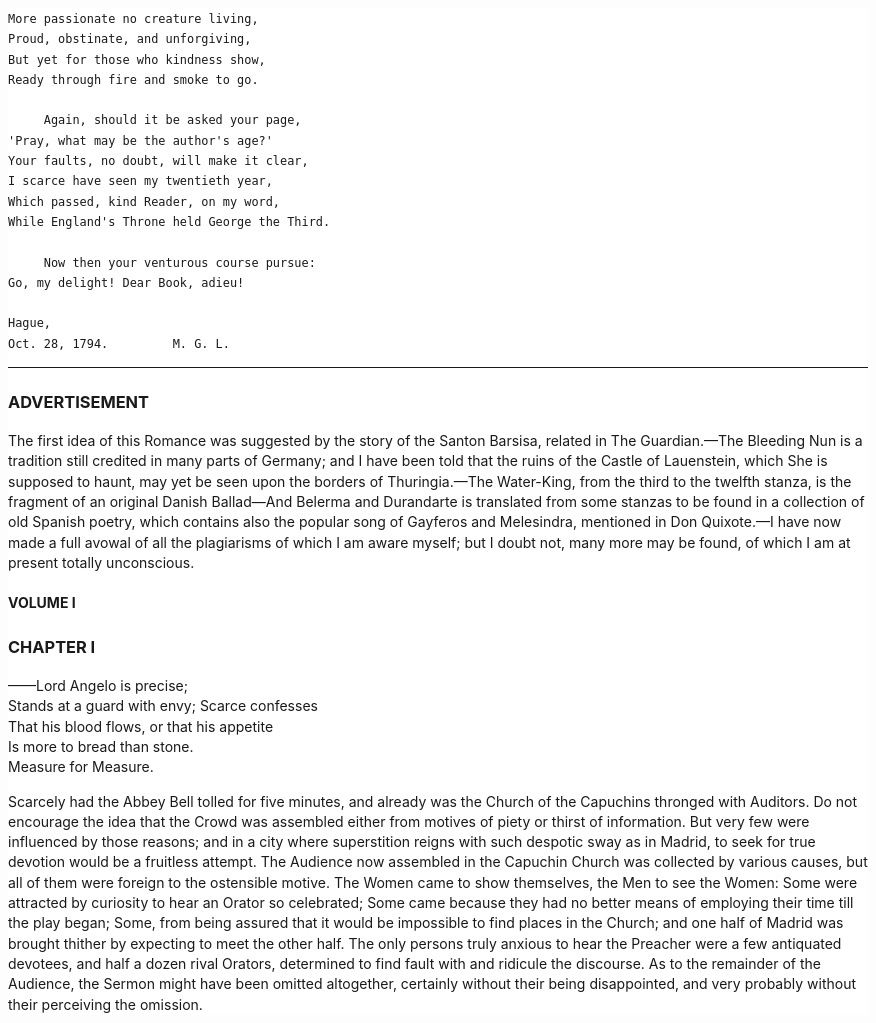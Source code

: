 ```
More passionate no creature living,  
Proud, obstinate, and unforgiving,  
But yet for those who kindness show,  
Ready through fire and smoke to go.  

     Again, should it be asked your page,  
'Pray, what may be the author's age?'  
Your faults, no doubt, will make it clear,  
I scarce have seen my twentieth year,  
Which passed, kind Reader, on my word,  
While England's Throne held George the Third.  

     Now then your venturous course pursue:  
Go, my delight! Dear Book, adieu!  

Hague,  
Oct. 28, 1794.         M. G. L.  
```
---

### ADVERTISEMENT

The first idea of this Romance was suggested by the story of the Santon Barsisa, related in The Guardian.—The Bleeding Nun is a tradition still credited in many parts of Germany; and I have been told that the ruins of the Castle of Lauenstein, which She is supposed to haunt, may yet be seen upon the borders of Thuringia.—The Water-King, from the third to the twelfth stanza, is the fragment of an original Danish Ballad—And Belerma and Durandarte is translated from some stanzas to be found in a collection of old Spanish poetry, which contains also the popular song of Gayferos and Melesindra, mentioned in Don Quixote.—I have now made a full avowal of all the plagiarisms of which I am aware myself; but I doubt not, many more may be found, of which I am at present totally unconscious.

#### VOLUME I

### CHAPTER I

——Lord Angelo is precise;  
Stands at a guard with envy; Scarce confesses  
That his blood flows, or that his appetite  
Is more to bread than stone.  
Measure for Measure.  

Scarcely had the Abbey Bell tolled for five minutes, and already was the Church of the Capuchins thronged with Auditors. Do not encourage the idea that the Crowd was assembled either from motives of piety or thirst of information. But very few were influenced by those reasons; and in a city where superstition reigns with such despotic sway as in Madrid, to seek for true devotion would be a fruitless attempt. The Audience now assembled in the Capuchin Church was collected by various causes, but all of them were foreign to the ostensible motive. The Women came to show themselves, the Men to see the Women: Some were attracted by curiosity to hear an Orator so celebrated; Some came because they had no better means of employing their time till the play began; Some, from being assured that it would be impossible to find places in the Church; and one half of Madrid was brought thither by expecting to meet the other half. The only persons truly anxious to hear the Preacher were a few antiquated devotees, and half a dozen rival Orators, determined to find fault with and ridicule the discourse. As to the remainder of the Audience, the Sermon might have been omitted altogether, certainly without their being disappointed, and very probably without their perceiving the omission.
